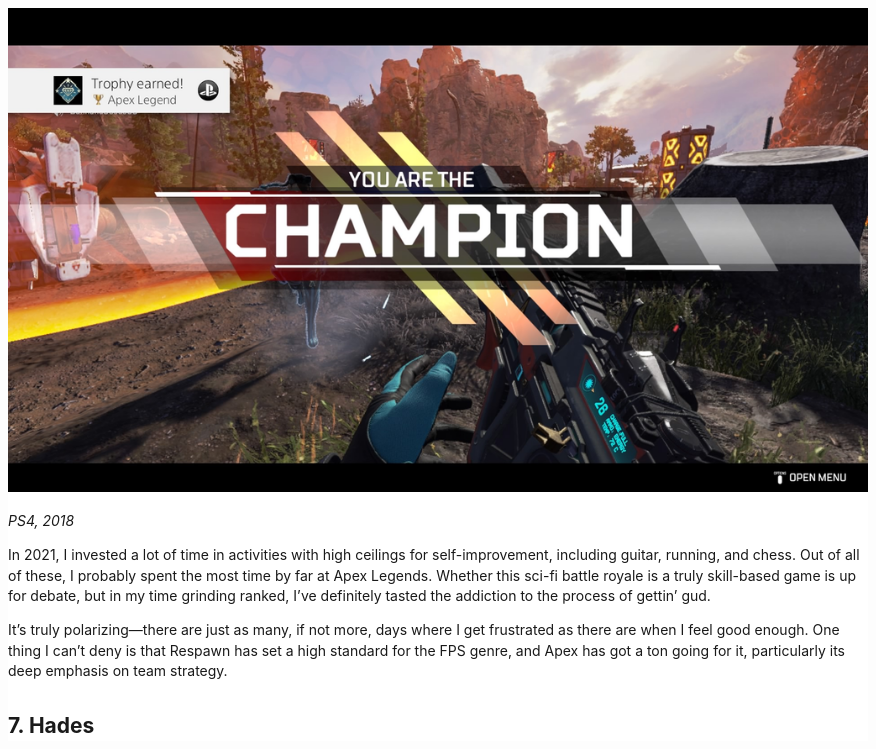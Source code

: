 ![Apex Legends win screen with the words "You are the champion"](apex_legends_20210404230918.jpg "Apex Legends")

*PS4, 2018*

In 2021, I invested a lot of time in activities with high ceilings for self-improvement, including guitar, running, and chess. Out of all of these, I probably spent the most time by far at Apex Legends. Whether this sci-fi battle royale is a truly skill-based game is up for debate, but in my time grinding ranked, I’ve definitely tasted the addiction to the process of gettin’ gud.

It’s truly polarizing—there are just as many, if not more, days where I get frustrated as there are when I feel good enough. One thing I can’t deny is that Respawn has set a high standard for the FPS genre, and Apex has got a ton going for it, particularly its deep emphasis on team strategy.

## 7. Hades
